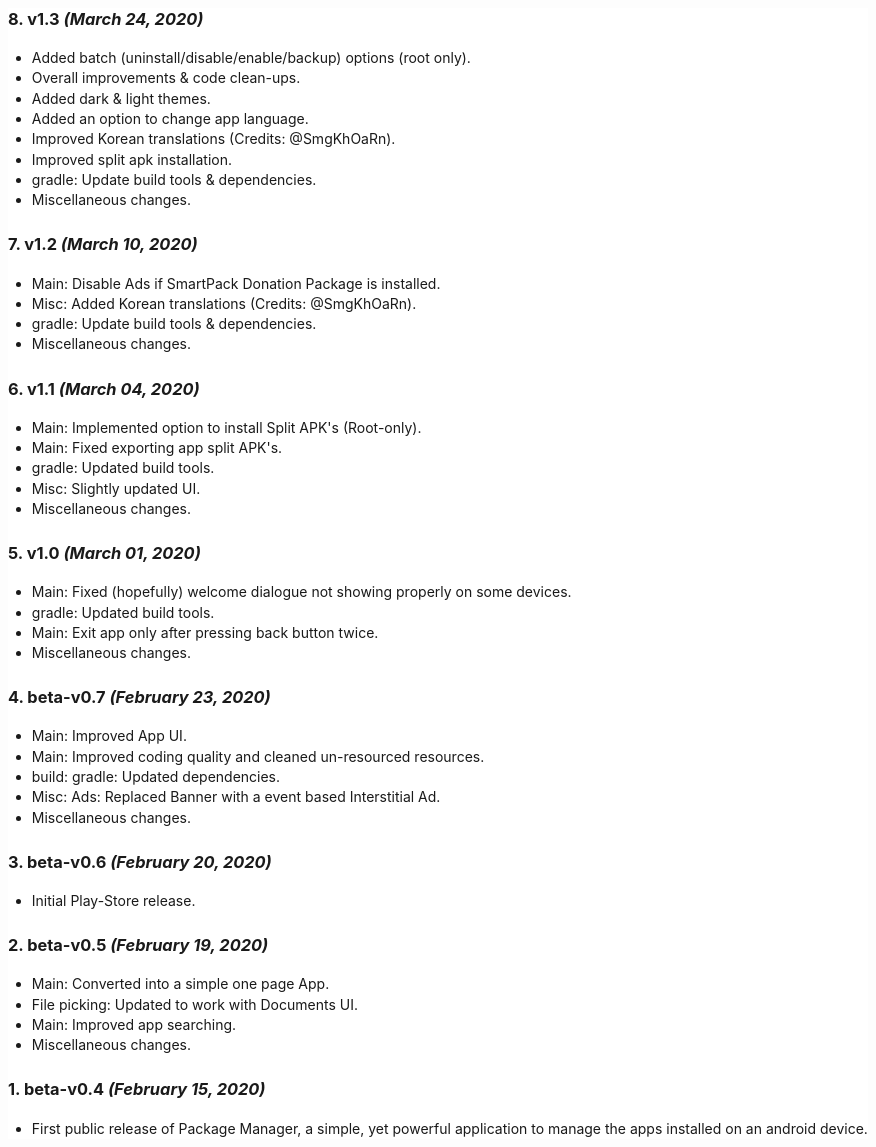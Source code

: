 ### 8. v1.3 *(March 24, 2020)*
- Added batch (uninstall/disable/enable/backup) options (root only).
- Overall improvements & code clean-ups.
- Added dark & light themes.
- Added an option to change app language.
- Improved Korean translations (Credits: @SmgKhOaRn).
- Improved split apk installation.
- gradle: Update build tools & dependencies.
- Miscellaneous changes.

### 7. v1.2 *(March 10, 2020)*
- Main: Disable Ads if SmartPack Donation Package is installed.
- Misc: Added Korean translations (Credits: @SmgKhOaRn).
- gradle: Update build tools & dependencies.
- Miscellaneous changes.

### 6. v1.1 *(March 04, 2020)*
- Main: Implemented option to install Split APK's (Root-only).
- Main: Fixed exporting app split APK's.
- gradle: Updated build tools.
- Misc: Slightly updated UI.
- Miscellaneous changes.

### 5. v1.0 *(March 01, 2020)*
- Main: Fixed (hopefully) welcome dialogue not showing properly on some devices.
- gradle: Updated build tools.
- Main: Exit app only after pressing back button twice.
- Miscellaneous changes.

### 4. beta-v0.7 *(February 23, 2020)*
- Main: Improved App UI.
- Main: Improved coding quality and cleaned un-resourced resources.
- build: gradle: Updated dependencies.
- Misc: Ads: Replaced Banner with a event based Interstitial Ad.
- Miscellaneous changes.

### 3. beta-v0.6 *(February 20, 2020)*
- Initial Play-Store release.

### 2. beta-v0.5 *(February 19, 2020)*
- Main: Converted into a simple one page App.
- File picking: Updated to work with Documents UI.
- Main: Improved app searching.
- Miscellaneous changes.

### 1. beta-v0.4 *(February 15, 2020)*
- First public release of Package Manager, a simple, yet powerful application to manage the apps installed on an android device.
